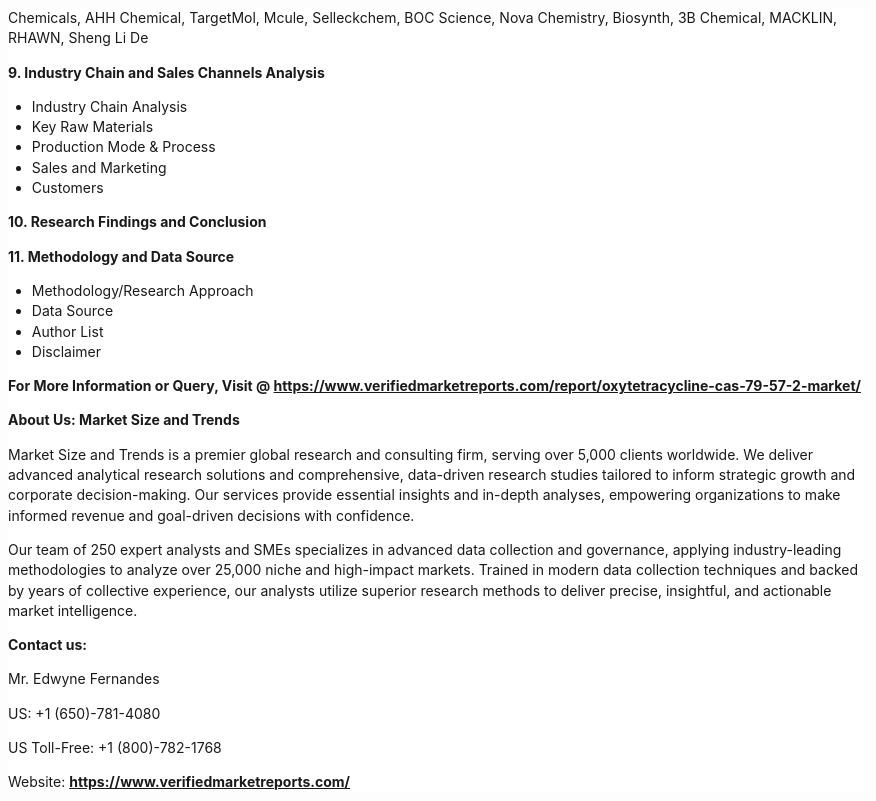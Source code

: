 Chemicals, AHH Chemical, TargetMol, Mcule, Selleckchem, BOC Science, Nova Chemistry, Biosynth, 3B Chemical, MACKLIN, RHAWN, Sheng Li De</strong></p><p><strong>9. Industry Chain and Sales Channels Analysis</strong></p><ul><li>Industry Chain Analysis</li><li>Key Raw Materials</li><li>Production Mode &amp; Process</li><li>Sales and Marketing</li><li>Customers</li></ul><p><strong>10. Research Findings and Conclusion</strong></p><p><strong>11. Methodology and Data Source</strong></p><ul><li>Methodology/Research Approach</li><li>Data Source</li><li>Author List</li><li>Disclaimer</li></ul></p><p><strong>For More Information or Query, Visit @ <a href="https://www.verifiedmarketreports.com/report/oxytetracycline-cas-79-57-2-market/">https://www.verifiedmarketreports.com/report/oxytetracycline-cas-79-57-2-market/</a></strong></p><p><strong>About Us: Market Size and Trends</strong></p><p>Market Size and Trends is a premier global research and consulting firm, serving over 5,000 clients worldwide. We deliver advanced analytical research solutions and comprehensive, data-driven research studies tailored to inform strategic growth and corporate decision-making. Our services provide essential insights and in-depth analyses, empowering organizations to make informed revenue and goal-driven decisions with confidence.</p><p>Our team of 250 expert analysts and SMEs specializes in advanced data collection and governance, applying industry-leading methodologies to analyze over 25,000 niche and high-impact markets. Trained in modern data collection techniques and backed by years of collective experience, our analysts utilize superior research methods to deliver precise, insightful, and actionable market intelligence.</p><p><strong>Contact us:</strong></p><p>Mr. Edwyne Fernandes</p><p>US: +1 (650)-781-4080</p><p>US Toll-Free: +1 (800)-782-1768</p><p>Website: <strong><a href="https://www.verifiedmarketreports.com/">https://www.verifiedmarketreports.com/</a></strong></p>
